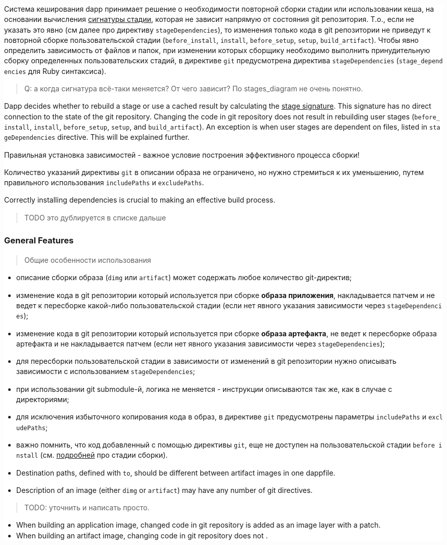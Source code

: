 Система кеширования dapp принимает решение о необходимости повторной сборки стадии или использовании кеша, на основании вычисления [сигнатуры стадии](stages_diagram.html), которая не зависит напрямую от состояния git репозитория. Т.о., если не указать это явно (см далее про директиву `stageDependencies`), то изменения только кода в git репозитории не приведут к повторной сборке пользовательской стадии (`before_install`, `install`, `before_setup`, `setup`, `build_artifact`). Чтобы явно определить зависимость от файлов и папок, при изменении которых сборщику необходимо выполнить принудительную сборку определенных пользовательских стадий, в директиве `git` предусмотрена директива `stageDependencies` (`stage_dependencies` для Ruby синтаксиса).

> Q: а когда сигнатура всё-таки меняется? От чего зависит? По stages_diagram не очень понятно.

Dapp decides whether to rebuild a stage or use a cached result by calculating the [stage signature](stages_diagram.html).
This signature has no direct connection to the state of the git repository.
Changing the code in git repository does not result in rebuilding user stages
(`before_install`, `install`, `before_setup`, `setup`, and `build_artifact`).
An exception is when user stages are dependent on files, listed in `stageDependencies` directive.
This will be explained further.

Правильная установка зависимостей - важное условие построения эффективного процесса сборки!

Количество указаний директивы `git` в описании образа не ограничено, но нужно стремиться к их уменьшению, путем правильного использования `includePaths` и `excludePaths`.

Correctly installing dependencies is crucial to making an effective build process.


> TODO это дублируется в списке дальше

### General Features 

> Общие особенности использования

* описание сборки образа (`dimg` или `artifact`) может содержать любое количество git-директив;
* изменение кода в git репозитории который используется при сборке **образа приложения**, накладывается патчем и не ведет к пересборке какой-либо пользовательской стадии (если нет явного указания зависимости через `stageDependencies`);
* изменение кода в git репозитории который используется при сборке **образа артефакта**, не ведет к пересборке образа артефакта и не накладывается патчем (если нет явного указания зависимости через `stageDependencies`);
* для пересборки пользовательской стадии в зависимости от изменений в git репозитории нужно описывать зависимости с использованием `stageDependencies`;

* при использовании git submodule-й, логика не меняется - инструкции описываются так же, как в случае с директориями;
* для исключения избыточного копирования кода в образ, в директиве `git` предусмотрены параметры `includePaths` и `excludePaths`;
* важно помнить, что код добавленный с помощью директивы `git`, еще не доступен на пользовательской стадии `before install` (см. [подробней](/stages_arhitecture.html) про стадии сборки).

* Destination paths, defined with `to`, should be different between artifact images in one dappfile. 
* Description of an image (either `dimg` or `artifact`) may have any number of git directives.

> TODO: уточнить и написать просто.

* When building an application image, changed code in git repository is added as an image layer with a patch.
* When building an artifact image, changing code in git repository does not .
